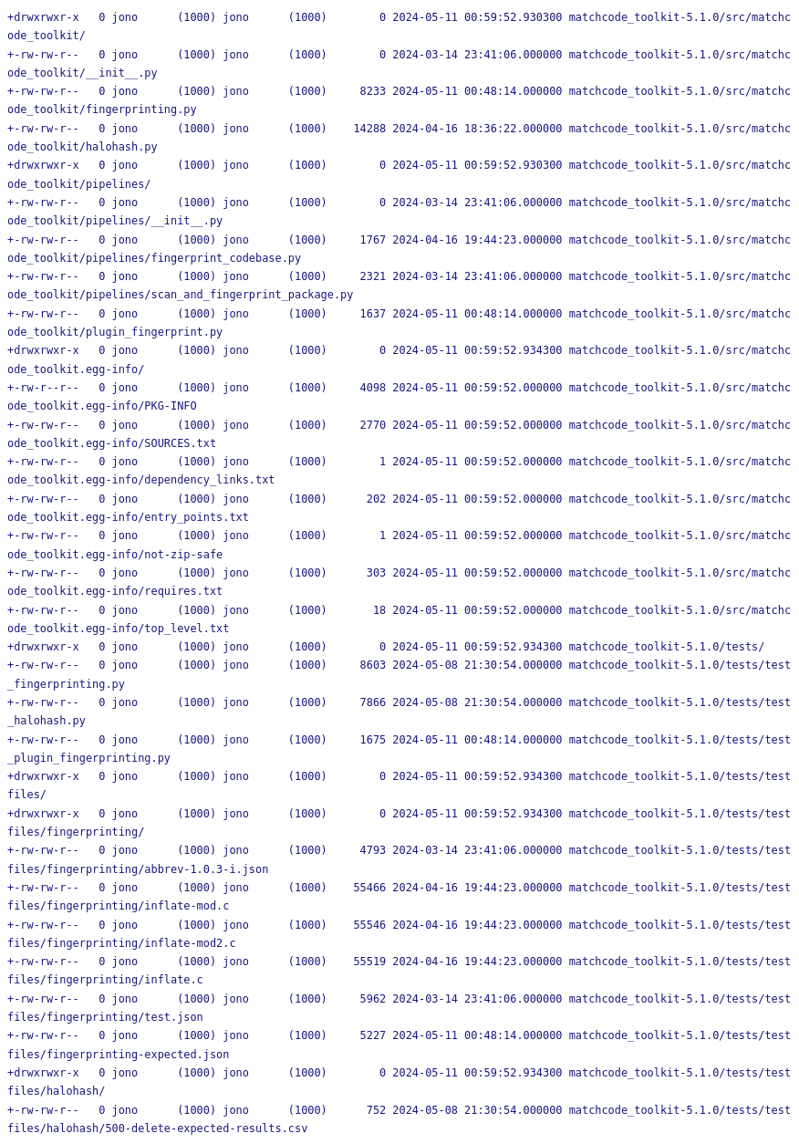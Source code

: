 ```diff
+drwxrwxr-x   0 jono      (1000) jono      (1000)        0 2024-05-11 00:59:52.930300 matchcode_toolkit-5.1.0/src/matchcode_toolkit/
+-rw-rw-r--   0 jono      (1000) jono      (1000)        0 2024-03-14 23:41:06.000000 matchcode_toolkit-5.1.0/src/matchcode_toolkit/__init__.py
+-rw-rw-r--   0 jono      (1000) jono      (1000)     8233 2024-05-11 00:48:14.000000 matchcode_toolkit-5.1.0/src/matchcode_toolkit/fingerprinting.py
+-rw-rw-r--   0 jono      (1000) jono      (1000)    14288 2024-04-16 18:36:22.000000 matchcode_toolkit-5.1.0/src/matchcode_toolkit/halohash.py
+drwxrwxr-x   0 jono      (1000) jono      (1000)        0 2024-05-11 00:59:52.930300 matchcode_toolkit-5.1.0/src/matchcode_toolkit/pipelines/
+-rw-rw-r--   0 jono      (1000) jono      (1000)        0 2024-03-14 23:41:06.000000 matchcode_toolkit-5.1.0/src/matchcode_toolkit/pipelines/__init__.py
+-rw-rw-r--   0 jono      (1000) jono      (1000)     1767 2024-04-16 19:44:23.000000 matchcode_toolkit-5.1.0/src/matchcode_toolkit/pipelines/fingerprint_codebase.py
+-rw-rw-r--   0 jono      (1000) jono      (1000)     2321 2024-03-14 23:41:06.000000 matchcode_toolkit-5.1.0/src/matchcode_toolkit/pipelines/scan_and_fingerprint_package.py
+-rw-rw-r--   0 jono      (1000) jono      (1000)     1637 2024-05-11 00:48:14.000000 matchcode_toolkit-5.1.0/src/matchcode_toolkit/plugin_fingerprint.py
+drwxrwxr-x   0 jono      (1000) jono      (1000)        0 2024-05-11 00:59:52.934300 matchcode_toolkit-5.1.0/src/matchcode_toolkit.egg-info/
+-rw-r--r--   0 jono      (1000) jono      (1000)     4098 2024-05-11 00:59:52.000000 matchcode_toolkit-5.1.0/src/matchcode_toolkit.egg-info/PKG-INFO
+-rw-rw-r--   0 jono      (1000) jono      (1000)     2770 2024-05-11 00:59:52.000000 matchcode_toolkit-5.1.0/src/matchcode_toolkit.egg-info/SOURCES.txt
+-rw-rw-r--   0 jono      (1000) jono      (1000)        1 2024-05-11 00:59:52.000000 matchcode_toolkit-5.1.0/src/matchcode_toolkit.egg-info/dependency_links.txt
+-rw-rw-r--   0 jono      (1000) jono      (1000)      202 2024-05-11 00:59:52.000000 matchcode_toolkit-5.1.0/src/matchcode_toolkit.egg-info/entry_points.txt
+-rw-rw-r--   0 jono      (1000) jono      (1000)        1 2024-05-11 00:59:52.000000 matchcode_toolkit-5.1.0/src/matchcode_toolkit.egg-info/not-zip-safe
+-rw-rw-r--   0 jono      (1000) jono      (1000)      303 2024-05-11 00:59:52.000000 matchcode_toolkit-5.1.0/src/matchcode_toolkit.egg-info/requires.txt
+-rw-rw-r--   0 jono      (1000) jono      (1000)       18 2024-05-11 00:59:52.000000 matchcode_toolkit-5.1.0/src/matchcode_toolkit.egg-info/top_level.txt
+drwxrwxr-x   0 jono      (1000) jono      (1000)        0 2024-05-11 00:59:52.934300 matchcode_toolkit-5.1.0/tests/
+-rw-rw-r--   0 jono      (1000) jono      (1000)     8603 2024-05-08 21:30:54.000000 matchcode_toolkit-5.1.0/tests/test_fingerprinting.py
+-rw-rw-r--   0 jono      (1000) jono      (1000)     7866 2024-05-08 21:30:54.000000 matchcode_toolkit-5.1.0/tests/test_halohash.py
+-rw-rw-r--   0 jono      (1000) jono      (1000)     1675 2024-05-11 00:48:14.000000 matchcode_toolkit-5.1.0/tests/test_plugin_fingerprinting.py
+drwxrwxr-x   0 jono      (1000) jono      (1000)        0 2024-05-11 00:59:52.934300 matchcode_toolkit-5.1.0/tests/testfiles/
+drwxrwxr-x   0 jono      (1000) jono      (1000)        0 2024-05-11 00:59:52.934300 matchcode_toolkit-5.1.0/tests/testfiles/fingerprinting/
+-rw-rw-r--   0 jono      (1000) jono      (1000)     4793 2024-03-14 23:41:06.000000 matchcode_toolkit-5.1.0/tests/testfiles/fingerprinting/abbrev-1.0.3-i.json
+-rw-rw-r--   0 jono      (1000) jono      (1000)    55466 2024-04-16 19:44:23.000000 matchcode_toolkit-5.1.0/tests/testfiles/fingerprinting/inflate-mod.c
+-rw-rw-r--   0 jono      (1000) jono      (1000)    55546 2024-04-16 19:44:23.000000 matchcode_toolkit-5.1.0/tests/testfiles/fingerprinting/inflate-mod2.c
+-rw-rw-r--   0 jono      (1000) jono      (1000)    55519 2024-04-16 19:44:23.000000 matchcode_toolkit-5.1.0/tests/testfiles/fingerprinting/inflate.c
+-rw-rw-r--   0 jono      (1000) jono      (1000)     5962 2024-03-14 23:41:06.000000 matchcode_toolkit-5.1.0/tests/testfiles/fingerprinting/test.json
+-rw-rw-r--   0 jono      (1000) jono      (1000)     5227 2024-05-11 00:48:14.000000 matchcode_toolkit-5.1.0/tests/testfiles/fingerprinting-expected.json
+drwxrwxr-x   0 jono      (1000) jono      (1000)        0 2024-05-11 00:59:52.934300 matchcode_toolkit-5.1.0/tests/testfiles/halohash/
+-rw-rw-r--   0 jono      (1000) jono      (1000)      752 2024-05-08 21:30:54.000000 matchcode_toolkit-5.1.0/tests/testfiles/halohash/500-delete-expected-results.csv
```